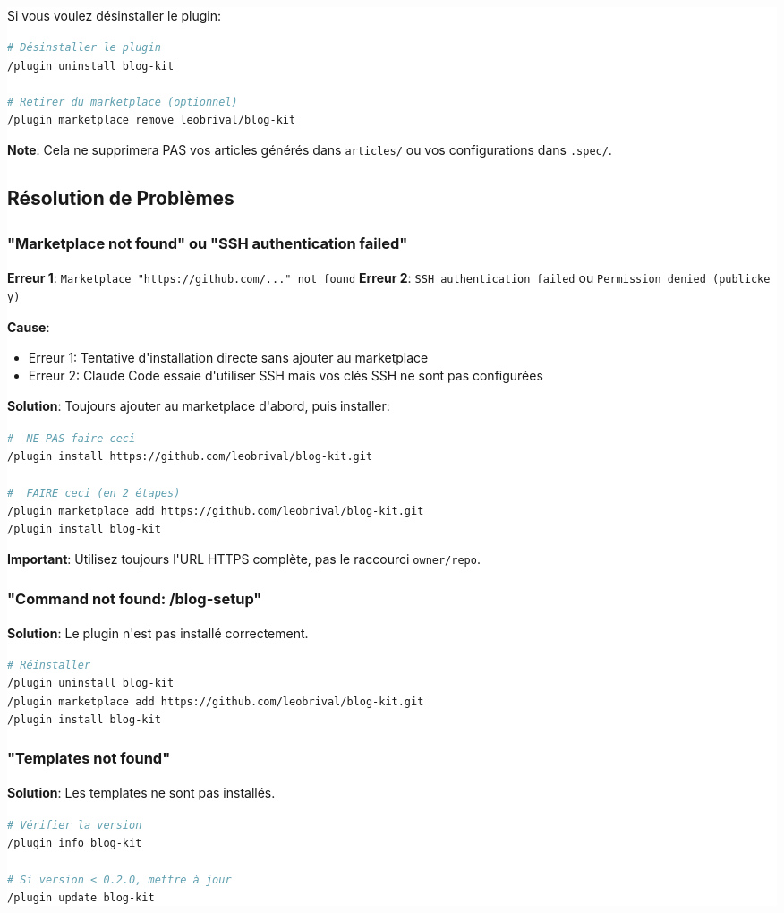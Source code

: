Si vous voulez désinstaller le plugin:

```bash
# Désinstaller le plugin
/plugin uninstall blog-kit

# Retirer du marketplace (optionnel)
/plugin marketplace remove leobrival/blog-kit
```

**Note**: Cela ne supprimera PAS vos articles générés dans `articles/` ou vos configurations dans `.spec/`.

## Résolution de Problèmes

### "Marketplace not found" ou "SSH authentication failed"

**Erreur 1**: `Marketplace "https://github.com/..." not found`
**Erreur 2**: `SSH authentication failed` ou `Permission denied (publickey)`

**Cause**:
- Erreur 1: Tentative d'installation directe sans ajouter au marketplace
- Erreur 2: Claude Code essaie d'utiliser SSH mais vos clés SSH ne sont pas configurées

**Solution**: Toujours ajouter au marketplace d'abord, puis installer:

```bash
#  NE PAS faire ceci
/plugin install https://github.com/leobrival/blog-kit.git

#  FAIRE ceci (en 2 étapes)
/plugin marketplace add https://github.com/leobrival/blog-kit.git
/plugin install blog-kit
```

**Important**: Utilisez toujours l'URL HTTPS complète, pas le raccourci `owner/repo`.

### "Command not found: /blog-setup"

**Solution**: Le plugin n'est pas installé correctement.

```bash
# Réinstaller
/plugin uninstall blog-kit
/plugin marketplace add https://github.com/leobrival/blog-kit.git
/plugin install blog-kit
```

### "Templates not found"

**Solution**: Les templates ne sont pas installés.

```bash
# Vérifier la version
/plugin info blog-kit

# Si version < 0.2.0, mettre à jour
/plugin update blog-kit
```
